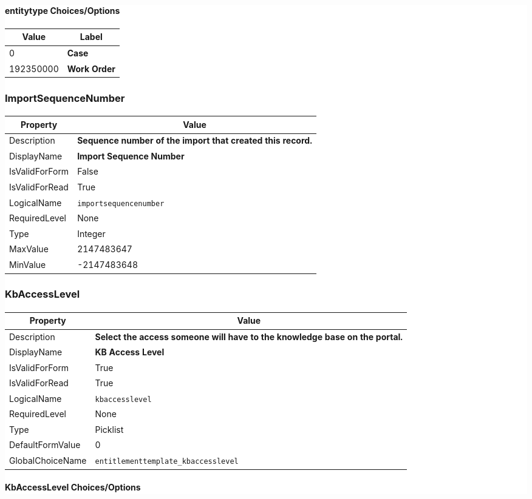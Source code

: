#### entitytype Choices/Options

|Value|Label|
|---|---|
|0|**Case**|
|192350000|**Work Order**|

### <a name="BKMK_ImportSequenceNumber"></a> ImportSequenceNumber

|Property|Value|
|---|---|
|Description|**Sequence number of the import that created this record.**|
|DisplayName|**Import Sequence Number**|
|IsValidForForm|False|
|IsValidForRead|True|
|LogicalName|`importsequencenumber`|
|RequiredLevel|None|
|Type|Integer|
|MaxValue|2147483647|
|MinValue|-2147483648|

### <a name="BKMK_KbAccessLevel"></a> KbAccessLevel

|Property|Value|
|---|---|
|Description|**Select the access someone will have to the knowledge base on the portal.**|
|DisplayName|**KB Access Level**|
|IsValidForForm|True|
|IsValidForRead|True|
|LogicalName|`kbaccesslevel`|
|RequiredLevel|None|
|Type|Picklist|
|DefaultFormValue|0|
|GlobalChoiceName|`entitlementtemplate_kbaccesslevel`|

#### KbAccessLevel Choices/Options
